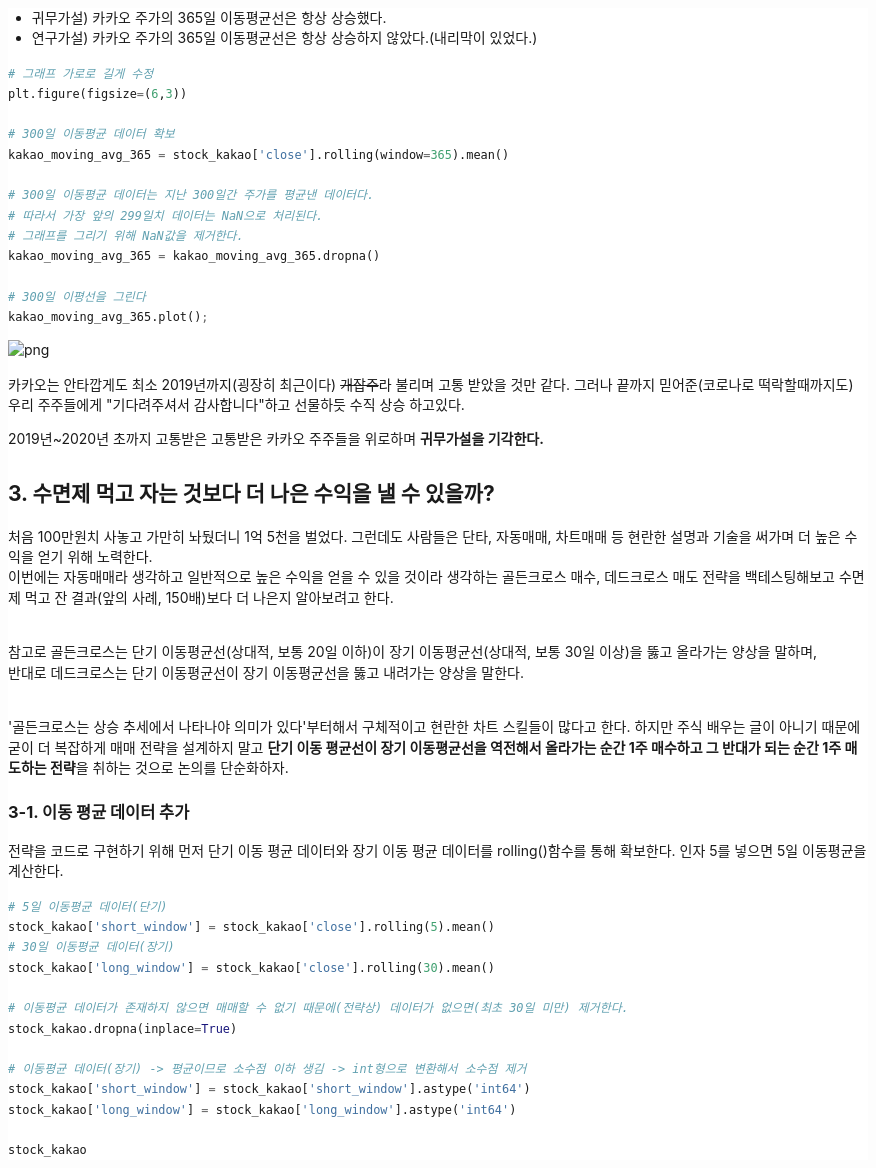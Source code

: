 
- 귀무가설) 카카오 주가의 365일 이동평균선은 항상 상승했다.
- 연구가설) 카카오 주가의 365일 이동평균선은 항상 상승하지 않았다.(내리막이 있었다.)


```python
# 그래프 가로로 길게 수정
plt.figure(figsize=(6,3))

# 300일 이동평균 데이터 확보
kakao_moving_avg_365 = stock_kakao['close'].rolling(window=365).mean()

# 300일 이동평균 데이터는 지난 300일간 주가를 평균낸 데이터다.
# 따라서 가장 앞의 299일치 데이터는 NaN으로 처리된다.
# 그래프를 그리기 위해 NaN값을 제거한다.
kakao_moving_avg_365 = kakao_moving_avg_365.dropna()

# 300일 이평선을 그린다
kakao_moving_avg_365.plot();

```


    
![png](output_20_0.png)
    


카카오는 안타깝게도 최소 2019년까지(굉장히 최근이다) ~~개잡주~~라 불리며 고통 받았을 것만 같다. 그러나 끝까지 믿어준(코로나로 떡락할때까지도) 우리 주주들에게 "기다려주셔서 감사합니다"하고 선물하듯 수직 상승 하고있다.

2019년~2020년 초까지 고통받은 고통받은 카카오 주주들을 위로하며 **귀무가설을 기각한다.**

## 3. 수면제 먹고 자는 것보다 더 나은 수익을 낼 수 있을까?

처음 100만원치 사놓고 가만히 놔뒀더니 1억 5천을 벌었다. 그런데도 사람들은 단타, 자동매매, 차트매매 등 현란한 설명과 기술을 써가며 더 높은 수익을 얻기 위해 노력한다.<br>
이번에는 자동매매라 생각하고 일반적으로 높은 수익을 얻을 수 있을 것이라 생각하는 골든크로스 매수, 데드크로스 매도 전략을 백테스팅해보고 수면제 먹고 잔 결과(앞의 사례, 150배)보다 더 나은지 알아보려고 한다.<br><br>

참고로 골든크로스는 단기 이동평균선(상대적, 보통 20일 이하)이 장기 이동평균선(상대적, 보통 30일 이상)을 뚫고 올라가는 양상을 말하며,<br>
반대로 데드크로스는 단기 이동평균선이 장기 이동평균선을 뚫고 내려가는 양상을 말한다. <br><br>


'골든크로스는 상승 추세에서 나타나야 의미가 있다'부터해서 구체적이고 현란한 차트 스킬들이 많다고 한다. 하지만 주식 배우는 글이 아니기 때문에 굳이 더 복잡하게 매매 전략을 설계하지 말고 **단기 이동 평균선이 장기 이동평균선을 역전해서 올라가는 순간 1주 매수하고 그 반대가 되는 순간 1주 매도하는 전략**을 취하는 것으로 논의를 단순화하자.


### 3-1. 이동 평균 데이터 추가

전략을 코드로 구현하기 위해 먼저 단기 이동 평균 데이터와 장기 이동 평균 데이터를 rolling()함수를 통해 확보한다. 인자 5를 넣으면 5일 이동평균을 계산한다.


```python
# 5일 이동평균 데이터(단기)
stock_kakao['short_window'] = stock_kakao['close'].rolling(5).mean()
# 30일 이동평균 데이터(장기)
stock_kakao['long_window'] = stock_kakao['close'].rolling(30).mean()

# 이동평균 데이터가 존재하지 않으면 매매할 수 없기 때문에(전략상) 데이터가 없으면(최초 30일 미만) 제거한다.
stock_kakao.dropna(inplace=True)

# 이동평균 데이터(장기) -> 평균이므로 소수점 이하 생김 -> int형으로 변환해서 소수점 제거
stock_kakao['short_window'] = stock_kakao['short_window'].astype('int64')
stock_kakao['long_window'] = stock_kakao['long_window'].astype('int64')

stock_kakao
```
